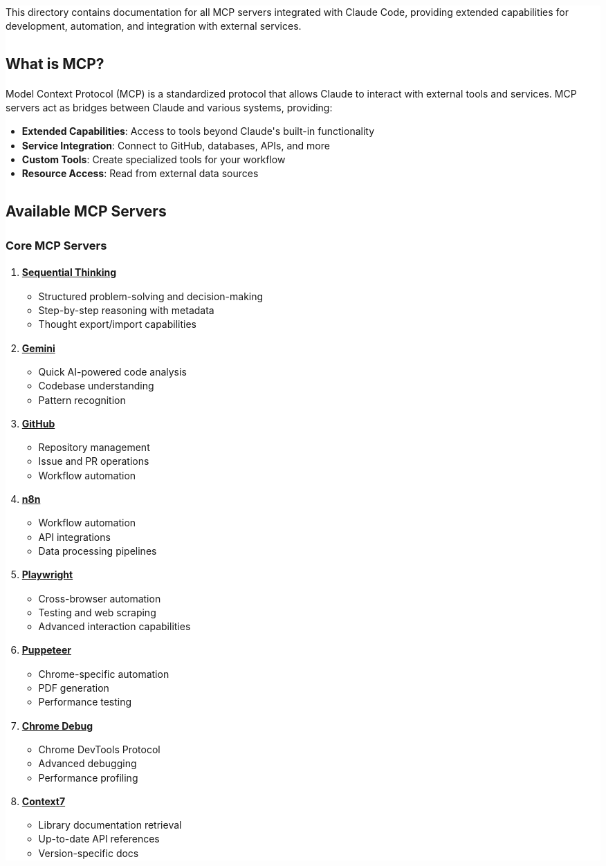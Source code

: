 This directory contains documentation for all MCP servers integrated with Claude Code, providing extended capabilities for development, automation, and integration with external services.

## What is MCP?

Model Context Protocol (MCP) is a standardized protocol that allows Claude to interact with external tools and services. MCP servers act as bridges between Claude and various systems, providing:

- **Extended Capabilities**: Access to tools beyond Claude's built-in functionality
- **Service Integration**: Connect to GitHub, databases, APIs, and more
- **Custom Tools**: Create specialized tools for your workflow
- **Resource Access**: Read from external data sources

## Available MCP Servers

### Core MCP Servers

1. **[Sequential Thinking](./sequential-thinking/)** 
   - Structured problem-solving and decision-making
   - Step-by-step reasoning with metadata
   - Thought export/import capabilities

2. **[Gemini](./gemini/)**
   - Quick AI-powered code analysis
   - Codebase understanding
   - Pattern recognition

3. **[GitHub](./github/)**
   - Repository management
   - Issue and PR operations
   - Workflow automation

4. **[n8n](./n8n/)**
   - Workflow automation
   - API integrations
   - Data processing pipelines

5. **[Playwright](./playwright/)**
   - Cross-browser automation
   - Testing and web scraping
   - Advanced interaction capabilities

6. **[Puppeteer](./puppeteer/)**
   - Chrome-specific automation
   - PDF generation
   - Performance testing

7. **[Chrome Debug](./chrome-debug/)**
   - Chrome DevTools Protocol
   - Advanced debugging
   - Performance profiling

8. **[Context7](./context7/)**
   - Library documentation retrieval
   - Up-to-date API references
   - Version-specific docs

